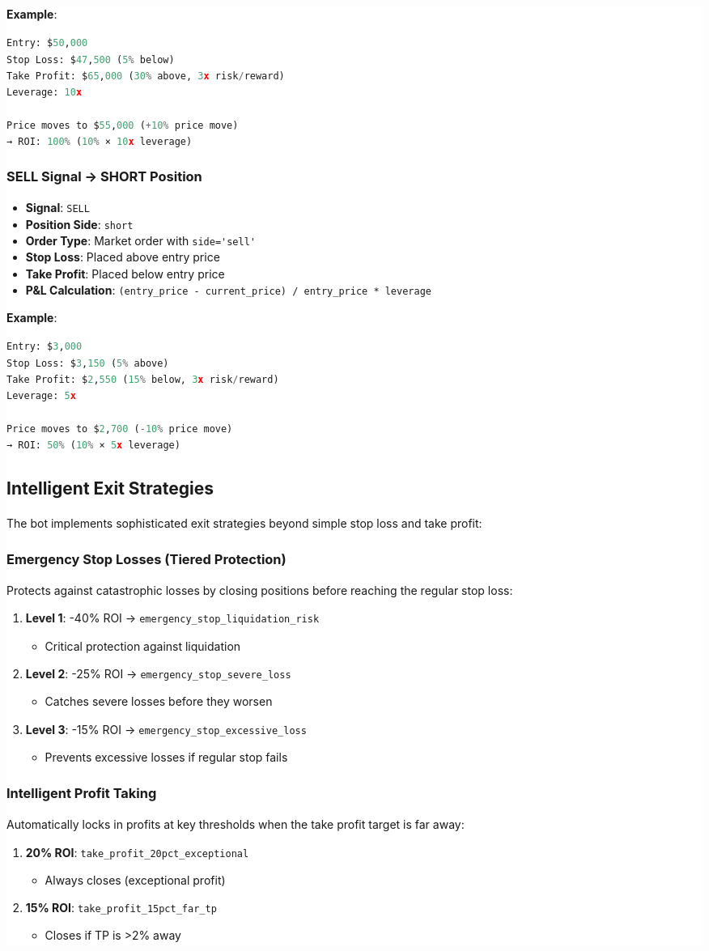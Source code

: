 **Example**:
```python
Entry: $50,000
Stop Loss: $47,500 (5% below)
Take Profit: $65,000 (30% above, 3x risk/reward)
Leverage: 10x

Price moves to $55,000 (+10% price move)
→ ROI: 100% (10% × 10x leverage)
```

### SELL Signal → SHORT Position
- **Signal**: `SELL`
- **Position Side**: `short`
- **Order Type**: Market order with `side='sell'`
- **Stop Loss**: Placed above entry price
- **Take Profit**: Placed below entry price
- **P&L Calculation**: `(entry_price - current_price) / entry_price * leverage`

**Example**:
```python
Entry: $3,000
Stop Loss: $3,150 (5% above)
Take Profit: $2,550 (15% below, 3x risk/reward)
Leverage: 5x

Price moves to $2,700 (-10% price move)
→ ROI: 50% (10% × 5x leverage)
```

## Intelligent Exit Strategies

The bot implements sophisticated exit strategies beyond simple stop loss and take profit:

### Emergency Stop Losses (Tiered Protection)
Protects against catastrophic losses by closing positions before reaching the regular stop loss:

1. **Level 1**: -40% ROI → `emergency_stop_liquidation_risk`
   - Critical protection against liquidation
   
2. **Level 2**: -25% ROI → `emergency_stop_severe_loss`
   - Catches severe losses before they worsen
   
3. **Level 3**: -15% ROI → `emergency_stop_excessive_loss`
   - Prevents excessive losses if regular stop fails

### Intelligent Profit Taking
Automatically locks in profits at key thresholds when the take profit target is far away:

1. **20% ROI**: `take_profit_20pct_exceptional`
   - Always closes (exceptional profit)
   
2. **15% ROI**: `take_profit_15pct_far_tp`
   - Closes if TP is >2% away
   